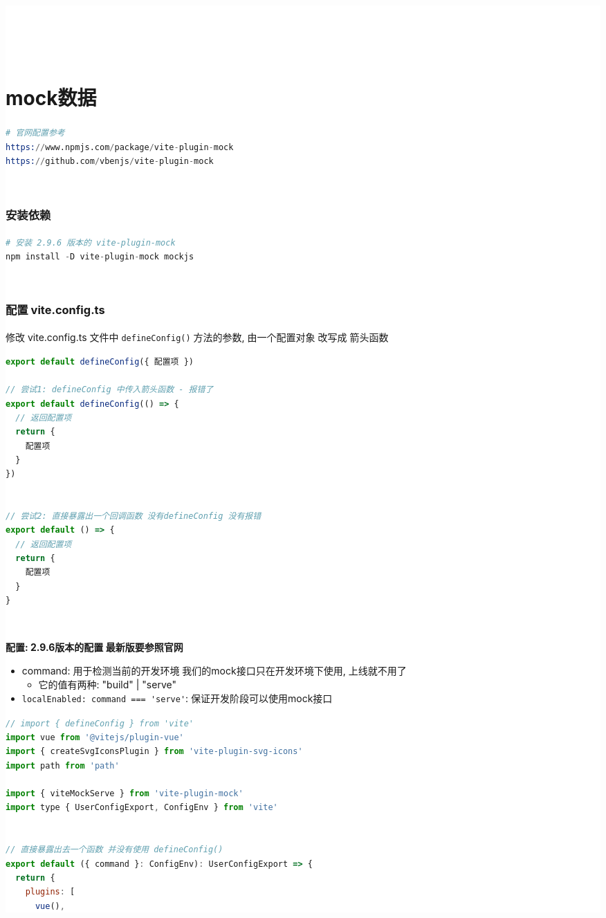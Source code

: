 <br>

<br><br>

# mock数据
```s
# 官网配置参考
https://www.npmjs.com/package/vite-plugin-mock
https://github.com/vbenjs/vite-plugin-mock
```

<br>

### 安装依赖
```s
# 安装 2.9.6 版本的 vite-plugin-mock
npm install -D vite-plugin-mock mockjs
```

<br>

### 配置 vite.config.ts
修改 vite.config.ts 文件中 ``defineConfig()`` 方法的参数, 由一个配置对象 改写成 箭头函数
```js
export default defineConfig({ 配置项 })

// 尝试1: defineConfig 中传入箭头函数 - 报错了
export default defineConfig(() => {
  // 返回配置项
  return {
    配置项
  }
})


// 尝试2: 直接暴露出一个回调函数 没有defineConfig 没有报错
export default () => {
  // 返回配置项
  return {
    配置项
  }
}
```

<br>

**配置: 2.9.6版本的配置 最新版要参照官网**  
- command: 用于检测当前的开发环境 我们的mock接口只在开发环境下使用, 上线就不用了
  - 它的值有两种: "build" | "serve"
- ``localEnabled: command === 'serve'``: 保证开发阶段可以使用mock接口

```js
// import { defineConfig } from 'vite'
import vue from '@vitejs/plugin-vue'
import { createSvgIconsPlugin } from 'vite-plugin-svg-icons'
import path from 'path'

import { viteMockServe } from 'vite-plugin-mock'
import type { UserConfigExport, ConfigEnv } from 'vite'


// 直接暴露出去一个函数 并没有使用 defineConfig()
export default ({ command }: ConfigEnv): UserConfigExport => {
  return {
    plugins: [
      vue(),
```